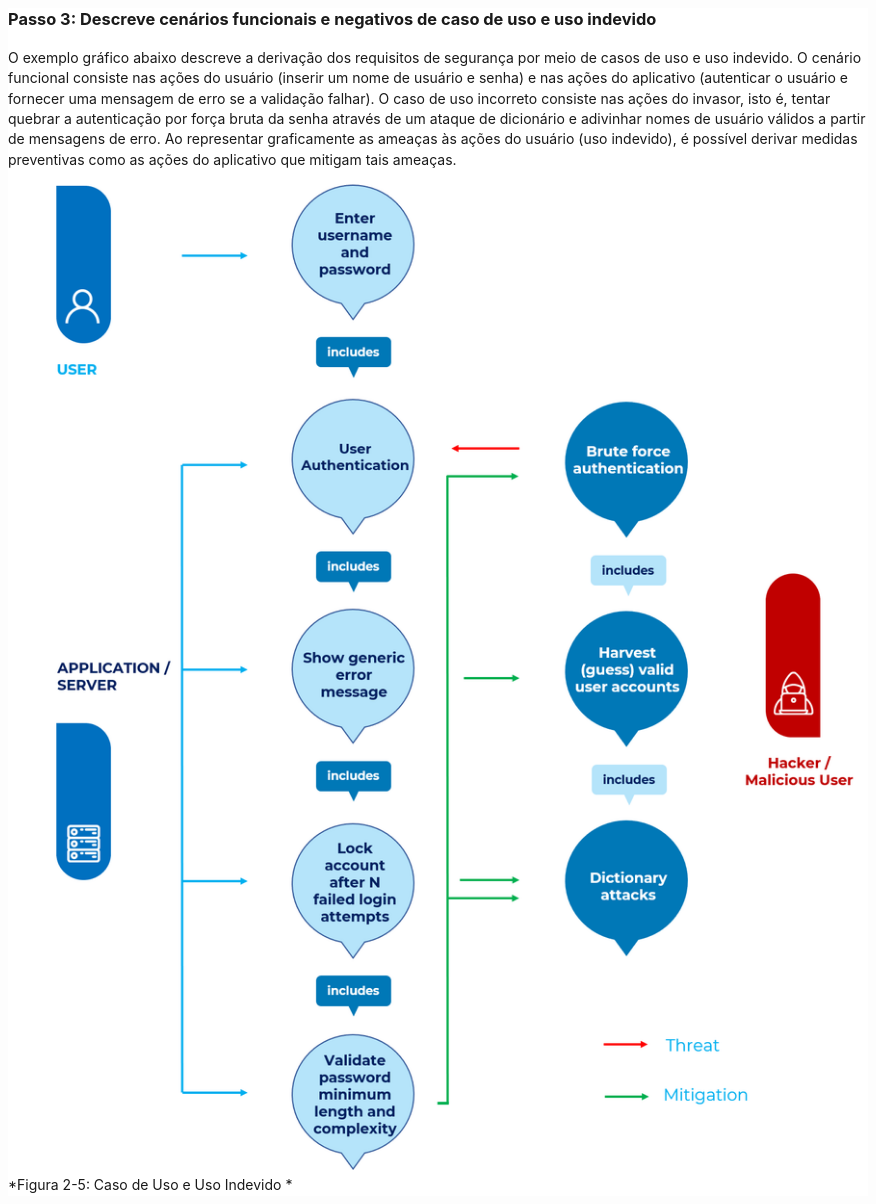 ### Passo 3: Descreve cenários funcionais e negativos de caso de uso e uso indevido

O exemplo gráfico abaixo descreve a derivação dos requisitos de segurança por meio de casos de uso e uso indevido. O cenário funcional consiste nas ações do usuário (inserir um nome de usuário e senha) e nas ações do aplicativo (autenticar o usuário e fornecer uma mensagem de erro se a validação falhar). O caso de uso incorreto consiste nas ações do invasor, isto é, tentar quebrar a autenticação por força bruta da senha através de um ataque de dicionário e adivinhar nomes de usuário válidos a partir de mensagens de erro. Ao representar graficamente as ameaças às ações do usuário (uso indevido), é possível derivar medidas preventivas como as ações do aplicativo que mitigam tais ameaças. 

![Caso de uso e uso indevido](images/640px-UseAndMisuseCase.png)\
*Figura 2-5: Caso de Uso e Uso Indevido *
